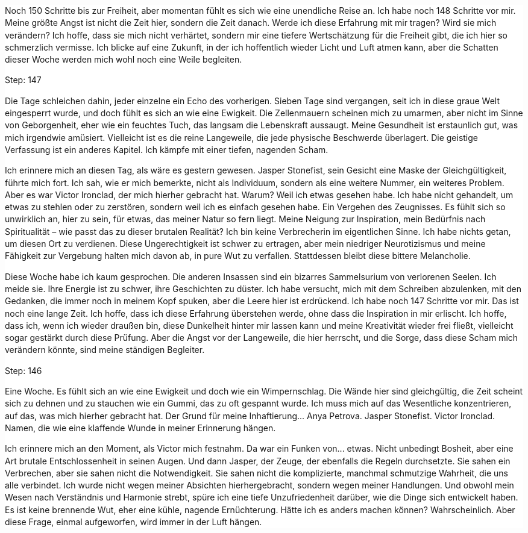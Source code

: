 Noch 150 Schritte bis zur Freiheit, aber momentan fühlt es sich wie eine unendliche Reise an. Ich habe noch 148 Schritte vor mir. Meine größte Angst ist nicht die Zeit hier, sondern die Zeit danach. Werde ich diese Erfahrung mit mir tragen? Wird sie mich verändern? Ich hoffe, dass sie mich nicht verhärtet, sondern mir eine tiefere Wertschätzung für die Freiheit gibt, die ich hier so schmerzlich vermisse. Ich blicke auf eine Zukunft, in der ich hoffentlich wieder Licht und Luft atmen kann, aber die Schatten dieser Woche werden mich wohl noch eine Weile begleiten.

Step: 147

Die Tage schleichen dahin, jeder einzelne ein Echo des vorherigen. Sieben Tage sind vergangen, seit ich in diese graue Welt eingesperrt wurde, und doch fühlt es sich an wie eine Ewigkeit. Die Zellenmauern scheinen mich zu umarmen, aber nicht im Sinne von Geborgenheit, eher wie ein feuchtes Tuch, das langsam die Lebenskraft aussaugt. Meine Gesundheit ist erstaunlich gut, was mich irgendwie amüsiert. Vielleicht ist es die reine Langeweile, die jede physische Beschwerde überlagert. Die geistige Verfassung ist ein anderes Kapitel. Ich kämpfe mit einer tiefen, nagenden Scham.

Ich erinnere mich an diesen Tag, als wäre es gestern gewesen. Jasper Stonefist, sein Gesicht eine Maske der Gleichgültigkeit, führte mich fort. Ich sah, wie er mich bemerkte, nicht als Individuum, sondern als eine weitere Nummer, ein weiteres Problem. Aber es war Victor Ironclad, der mich hierher gebracht hat. Warum? Weil ich etwas gesehen habe. Ich habe nicht gehandelt, um etwas zu stehlen oder zu zerstören, sondern weil ich es einfach gesehen habe. Ein Vergehen des Zeugnisses. Es fühlt sich so unwirklich an, hier zu sein, für etwas, das meiner Natur so fern liegt. Meine Neigung zur Inspiration, mein Bedürfnis nach Spiritualität – wie passt das zu dieser brutalen Realität? Ich bin keine Verbrecherin im eigentlichen Sinne. Ich habe nichts getan, um diesen Ort zu verdienen. Diese Ungerechtigkeit ist schwer zu ertragen, aber mein niedriger Neurotizismus und meine Fähigkeit zur Vergebung halten mich davon ab, in pure Wut zu verfallen. Stattdessen bleibt diese bittere Melancholie.

Diese Woche habe ich kaum gesprochen. Die anderen Insassen sind ein bizarres Sammelsurium von verlorenen Seelen. Ich meide sie. Ihre Energie ist zu schwer, ihre Geschichten zu düster. Ich habe versucht, mich mit dem Schreiben abzulenken, mit den Gedanken, die immer noch in meinem Kopf spuken, aber die Leere hier ist erdrückend. Ich habe noch 147 Schritte vor mir. Das ist noch eine lange Zeit. Ich hoffe, dass ich diese Erfahrung überstehen werde, ohne dass die Inspiration in mir erlischt. Ich hoffe, dass ich, wenn ich wieder draußen bin, diese Dunkelheit hinter mir lassen kann und meine Kreativität wieder frei fließt, vielleicht sogar gestärkt durch diese Prüfung. Aber die Angst vor der Langeweile, die hier herrscht, und die Sorge, dass diese Scham mich verändern könnte, sind meine ständigen Begleiter.

Step: 146

Eine Woche. Es fühlt sich an wie eine Ewigkeit und doch wie ein Wimpernschlag. Die Wände hier sind gleichgültig, die Zeit scheint sich zu dehnen und zu stauchen wie ein Gummi, das zu oft gespannt wurde. Ich muss mich auf das Wesentliche konzentrieren, auf das, was mich hierher gebracht hat. Der Grund für meine Inhaftierung... Anya Petrova. Jasper Stonefist. Victor Ironclad. Namen, die wie eine klaffende Wunde in meiner Erinnerung hängen.

Ich erinnere mich an den Moment, als Victor mich festnahm. Da war ein Funken von... etwas. Nicht unbedingt Bosheit, aber eine Art brutale Entschlossenheit in seinen Augen. Und dann Jasper, der Zeuge, der ebenfalls die Regeln durchsetzte. Sie sahen ein Verbrechen, aber sie sahen nicht die Notwendigkeit. Sie sahen nicht die komplizierte, manchmal schmutzige Wahrheit, die uns alle verbindet. Ich wurde nicht wegen meiner Absichten hierhergebracht, sondern wegen meiner Handlungen. Und obwohl mein Wesen nach Verständnis und Harmonie strebt, spüre ich eine tiefe Unzufriedenheit darüber, wie die Dinge sich entwickelt haben. Es ist keine brennende Wut, eher eine kühle, nagende Ernüchterung. Hätte ich es anders machen können? Wahrscheinlich. Aber diese Frage, einmal aufgeworfen, wird immer in der Luft hängen.
